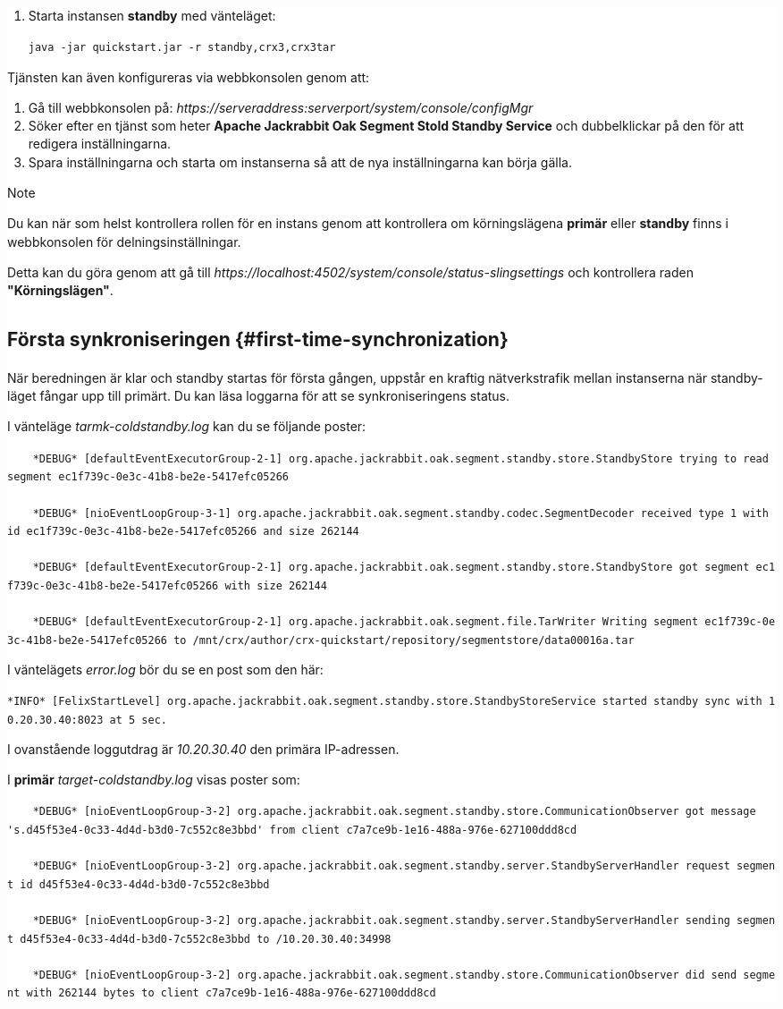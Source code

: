 1. Starta instansen **standby** med vänteläget:

   ```xml
   java -jar quickstart.jar -r standby,crx3,crx3tar
   ```

Tjänsten kan även konfigureras via webbkonsolen genom att:

1. Gå till webbkonsolen på: *https://serveraddress:serverport/system/console/configMgr*
1. Söker efter en tjänst som heter **Apache Jackrabbit Oak Segment Stold Standby Service** och dubbelklickar på den för att redigera inställningarna.
1. Spara inställningarna och starta om instanserna så att de nya inställningarna kan börja gälla.

>[!NOTE]
>
>Du kan när som helst kontrollera rollen för en instans genom att kontrollera om körningslägena **primär** eller **standby** finns i webbkonsolen för delningsinställningar.
>
>Detta kan du göra genom att gå till *https://localhost:4502/system/console/status-slingsettings* och kontrollera raden **&quot;Körningslägen&quot;**.

## Första synkroniseringen {#first-time-synchronization}

När beredningen är klar och standby startas för första gången, uppstår en kraftig nätverkstrafik mellan instanserna när standby-läget fångar upp till primärt. Du kan läsa loggarna för att se synkroniseringens status.

I vänteläge *tarmk-coldstandby.log* kan du se följande poster:

```xml
    *DEBUG* [defaultEventExecutorGroup-2-1] org.apache.jackrabbit.oak.segment.standby.store.StandbyStore trying to read segment ec1f739c-0e3c-41b8-be2e-5417efc05266

    *DEBUG* [nioEventLoopGroup-3-1] org.apache.jackrabbit.oak.segment.standby.codec.SegmentDecoder received type 1 with id ec1f739c-0e3c-41b8-be2e-5417efc05266 and size 262144

    *DEBUG* [defaultEventExecutorGroup-2-1] org.apache.jackrabbit.oak.segment.standby.store.StandbyStore got segment ec1f739c-0e3c-41b8-be2e-5417efc05266 with size 262144

    *DEBUG* [defaultEventExecutorGroup-2-1] org.apache.jackrabbit.oak.segment.file.TarWriter Writing segment ec1f739c-0e3c-41b8-be2e-5417efc05266 to /mnt/crx/author/crx-quickstart/repository/segmentstore/data00016a.tar
```

I väntelägets *error.log* bör du se en post som den här:

```xml
*INFO* [FelixStartLevel] org.apache.jackrabbit.oak.segment.standby.store.StandbyStoreService started standby sync with 10.20.30.40:8023 at 5 sec.
```

I ovanstående loggutdrag är *10.20.30.40* den primära IP-adressen.

I **primär** *target-coldstandby.log* visas poster som:

```xml
    *DEBUG* [nioEventLoopGroup-3-2] org.apache.jackrabbit.oak.segment.standby.store.CommunicationObserver got message 's.d45f53e4-0c33-4d4d-b3d0-7c552c8e3bbd' from client c7a7ce9b-1e16-488a-976e-627100ddd8cd

    *DEBUG* [nioEventLoopGroup-3-2] org.apache.jackrabbit.oak.segment.standby.server.StandbyServerHandler request segment id d45f53e4-0c33-4d4d-b3d0-7c552c8e3bbd

    *DEBUG* [nioEventLoopGroup-3-2] org.apache.jackrabbit.oak.segment.standby.server.StandbyServerHandler sending segment d45f53e4-0c33-4d4d-b3d0-7c552c8e3bbd to /10.20.30.40:34998

    *DEBUG* [nioEventLoopGroup-3-2] org.apache.jackrabbit.oak.segment.standby.store.CommunicationObserver did send segment with 262144 bytes to client c7a7ce9b-1e16-488a-976e-627100ddd8cd
```
